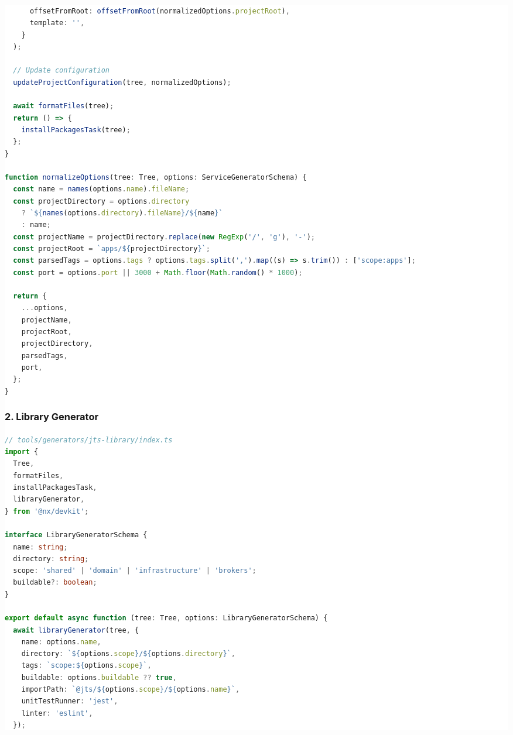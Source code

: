 ```typescript
      offsetFromRoot: offsetFromRoot(normalizedOptions.projectRoot),
      template: '',
    }
  );

  // Update configuration
  updateProjectConfiguration(tree, normalizedOptions);

  await formatFiles(tree);
  return () => {
    installPackagesTask(tree);
  };
}

function normalizeOptions(tree: Tree, options: ServiceGeneratorSchema) {
  const name = names(options.name).fileName;
  const projectDirectory = options.directory 
    ? `${names(options.directory).fileName}/${name}` 
    : name;
  const projectName = projectDirectory.replace(new RegExp('/', 'g'), '-');
  const projectRoot = `apps/${projectDirectory}`;
  const parsedTags = options.tags ? options.tags.split(',').map((s) => s.trim()) : ['scope:apps'];
  const port = options.port || 3000 + Math.floor(Math.random() * 1000);

  return {
    ...options,
    projectName,
    projectRoot,
    projectDirectory,
    parsedTags,
    port,
  };
}
```

### 2. Library Generator

```typescript
// tools/generators/jts-library/index.ts
import {
  Tree,
  formatFiles,
  installPackagesTask,
  libraryGenerator,
} from '@nx/devkit';

interface LibraryGeneratorSchema {
  name: string;
  directory: string;
  scope: 'shared' | 'domain' | 'infrastructure' | 'brokers';
  buildable?: boolean;
}

export default async function (tree: Tree, options: LibraryGeneratorSchema) {
  await libraryGenerator(tree, {
    name: options.name,
    directory: `${options.scope}/${options.directory}`,
    tags: `scope:${options.scope}`,
    buildable: options.buildable ?? true,
    importPath: `@jts/${options.scope}/${options.name}`,
    unitTestRunner: 'jest',
    linter: 'eslint',
  });
```